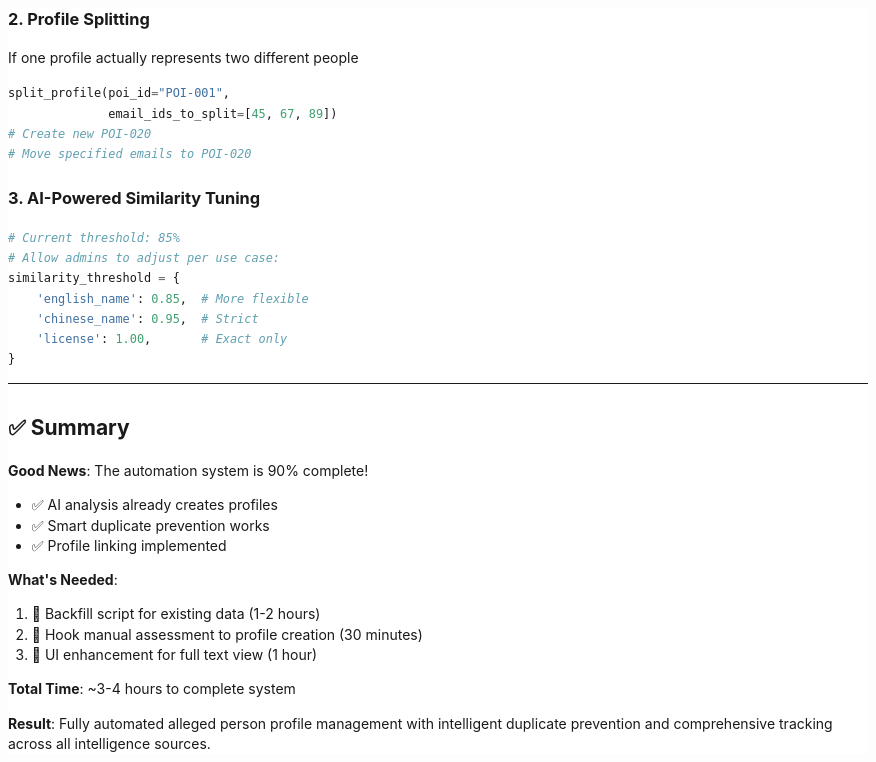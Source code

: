 ### 2. Profile Splitting
If one profile actually represents two different people
```python
split_profile(poi_id="POI-001", 
              email_ids_to_split=[45, 67, 89])
# Create new POI-020 
# Move specified emails to POI-020
```

### 3. AI-Powered Similarity Tuning
```python
# Current threshold: 85%
# Allow admins to adjust per use case:
similarity_threshold = {
    'english_name': 0.85,  # More flexible
    'chinese_name': 0.95,  # Strict
    'license': 1.00,       # Exact only
}
```

---

## ✅ Summary

**Good News**: The automation system is 90% complete!
- ✅ AI analysis already creates profiles
- ✅ Smart duplicate prevention works
- ✅ Profile linking implemented

**What's Needed**:
1. 🔧 Backfill script for existing data (1-2 hours)
2. 🔧 Hook manual assessment to profile creation (30 minutes)
3. 🎨 UI enhancement for full text view (1 hour)

**Total Time**: ~3-4 hours to complete system

**Result**: Fully automated alleged person profile management with intelligent duplicate prevention and comprehensive tracking across all intelligence sources.
